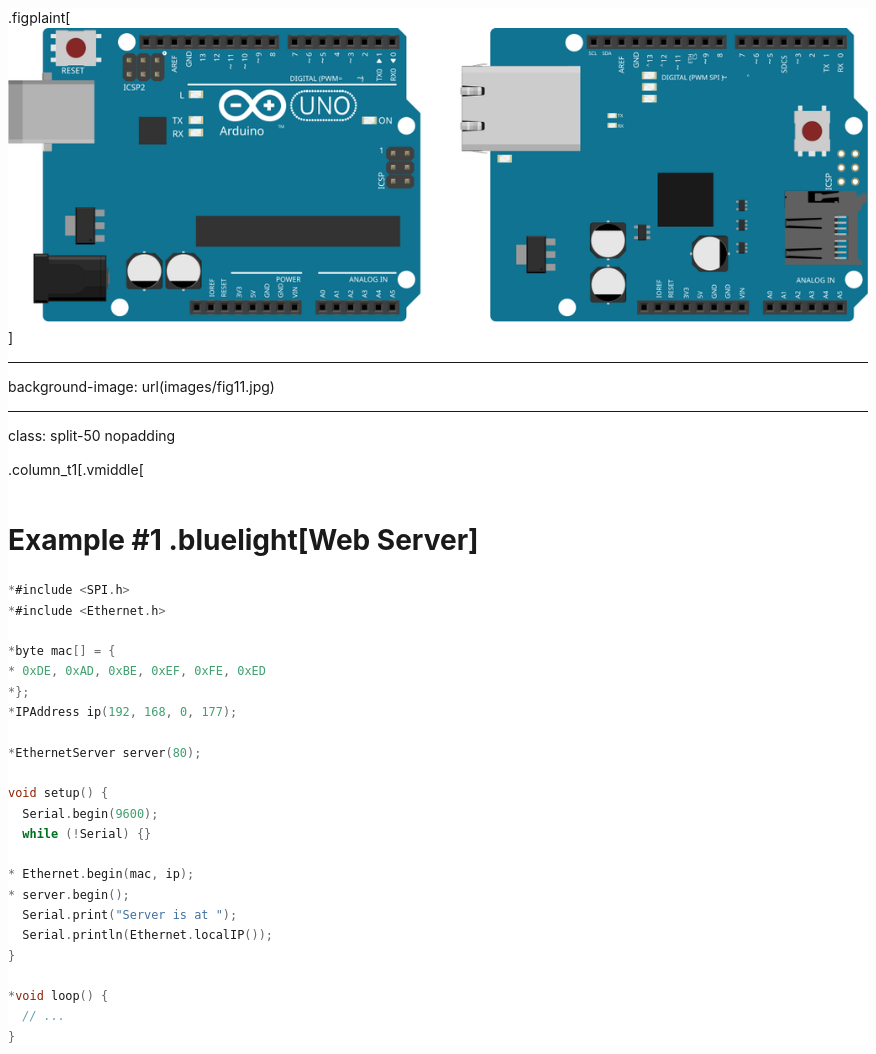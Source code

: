 .figplaint[
![](images/eth-shield.svg)
]


---
background-image: url(images/fig11.jpg)

---
class: split-50 nopadding 

.column_t1[.vmiddle[

# Example #1 .bluelight[**Web Server**]

```c
*#include <SPI.h>
*#include <Ethernet.h>

*byte mac[] = {
* 0xDE, 0xAD, 0xBE, 0xEF, 0xFE, 0xED
*};
*IPAddress ip(192, 168, 0, 177);

*EthernetServer server(80);

void setup() {
  Serial.begin(9600);
  while (!Serial) {}

* Ethernet.begin(mac, ip);
* server.begin();
  Serial.print("Server is at ");
  Serial.println(Ethernet.localIP());
}

*void loop() {
  // ...
}
```
